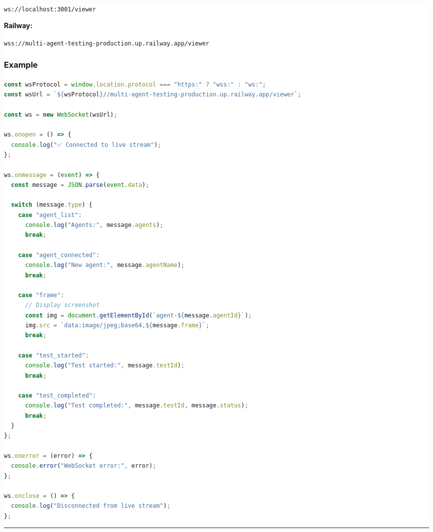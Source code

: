 ```
ws://localhost:3001/viewer
```

**Railway:**

```
wss://multi-agent-testing-production.up.railway.app/viewer
```

### Example

```javascript
const wsProtocol = window.location.protocol === "https:" ? "wss:" : "ws:";
const wsUrl = `${wsProtocol}//multi-agent-testing-production.up.railway.app/viewer`;

const ws = new WebSocket(wsUrl);

ws.onopen = () => {
  console.log("✅ Connected to live stream");
};

ws.onmessage = (event) => {
  const message = JSON.parse(event.data);

  switch (message.type) {
    case "agent_list":
      console.log("Agents:", message.agents);
      break;

    case "agent_connected":
      console.log("New agent:", message.agentName);
      break;

    case "frame":
      // Display screenshot
      const img = document.getElementById(`agent-${message.agentId}`);
      img.src = `data:image/jpeg;base64,${message.frame}`;
      break;

    case "test_started":
      console.log("Test started:", message.testId);
      break;

    case "test_completed":
      console.log("Test completed:", message.testId, message.status);
      break;
  }
};

ws.onerror = (error) => {
  console.error("WebSocket error:", error);
};

ws.onclose = () => {
  console.log("Disconnected from live stream");
};
```

---